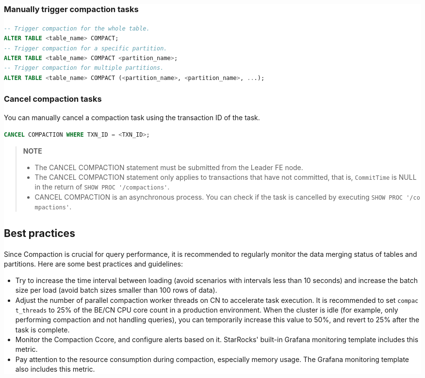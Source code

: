 ### Manually trigger compaction tasks

```SQL
-- Trigger compaction for the whole table.
ALTER TABLE <table_name> COMPACT;
-- Trigger compaction for a specific partition.
ALTER TABLE <table_name> COMPACT <partition_name>;
-- Trigger compaction for multiple partitions.
ALTER TABLE <table_name> COMPACT (<partition_name>, <partition_name>, ...);
```

### Cancel compaction tasks

You can manually cancel a compaction task using the transaction ID of the task.

```SQL
CANCEL COMPACTION WHERE TXN_ID = <TXN_ID>;
```

> **NOTE**
>
> - The CANCEL COMPACTION statement must be submitted from the Leader FE node.
> - The CANCEL COMPACTION statement only applies to transactions that have not committed, that is, `CommitTime` is NULL in the return of `SHOW PROC '/compactions'`.
> - CANCEL COMPACTION is an asynchronous process. You can check if the task is cancelled by executing `SHOW PROC '/compactions'`.

## Best practices

Since Compaction is crucial for query performance, it is recommended to regularly monitor the data merging status of tables and partitions. Here are some best practices and guidelines:

- Try to increase the time interval between loading (avoid scenarios with intervals less than 10 seconds) and increase the batch size per load (avoid batch sizes smaller than 100 rows of data).
- Adjust the number of parallel compaction worker threads on CN to accelerate task execution. It is recommended to set `compact_threads` to 25% of the BE/CN CPU core count in a production environment. When the cluster is idle (for example, only performing compaction and not handling queries), you can temporarily increase this value to 50%, and revert to 25% after the task is complete.
- Monitor the Compaction Ccore, and configure alerts based on it. StarRocks' built-in Grafana monitoring template includes this metric.
- Pay attention to the resource consumption during compaction, especially memory usage. The Grafana monitoring template also includes this metric.

